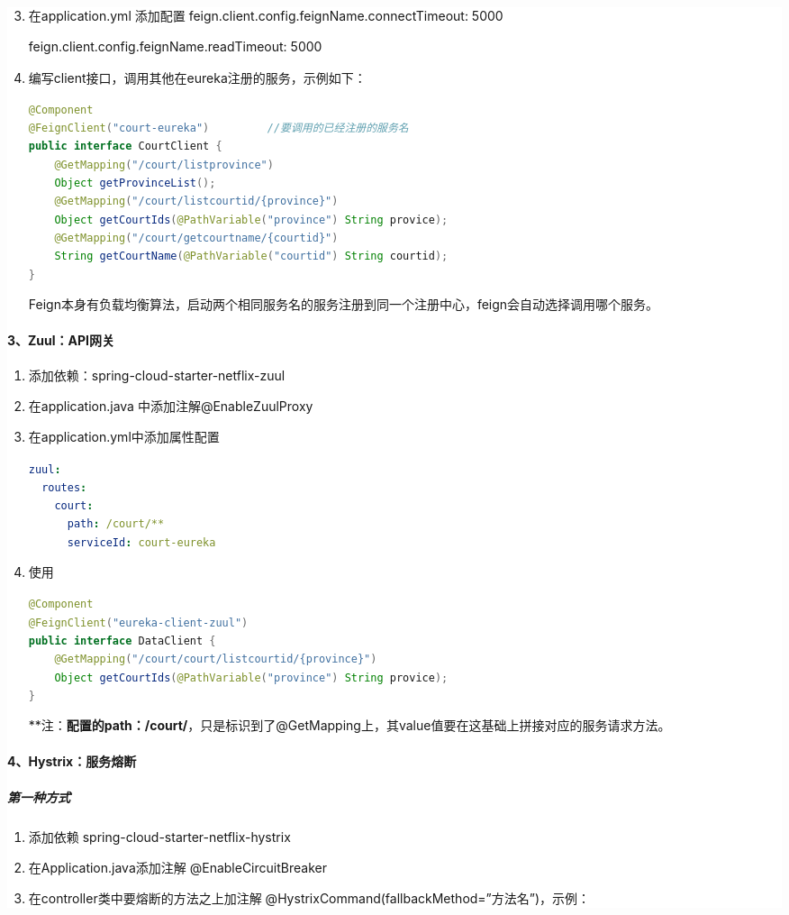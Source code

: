 3. 在application.yml 添加配置 feign.client.config.feignName.connectTimeout: 5000

   feign.client.config.feignName.readTimeout: 5000

4. 编写client接口，调用其他在eureka注册的服务，示例如下：

   ```java
   @Component
   @FeignClient("court-eureka")			//要调用的已经注册的服务名
   public interface CourtClient {
       @GetMapping("/court/listprovince")
       Object getProvinceList();
       @GetMapping("/court/listcourtid/{province}")
       Object getCourtIds(@PathVariable("province") String provice);
       @GetMapping("/court/getcourtname/{courtid}")
       String getCourtName(@PathVariable("courtid") String courtid);
   }
   ```

   Feign本身有负载均衡算法，启动两个相同服务名的服务注册到同一个注册中心，feign会自动选择调用哪个服务。

#### 3、Zuul：API网关

1. 添加依赖：spring-cloud-starter-netflix-zuul

2. 在application.java 中添加注解@EnableZuulProxy

3. 在application.yml中添加属性配置

   ```yml
   zuul:
     routes:
       court:
         path: /court/**
         serviceId: court-eureka
   ```

4. 使用

   ```java
   @Component
   @FeignClient("eureka-client-zuul")
   public interface DataClient {
       @GetMapping("/court/court/listcourtid/{province}")
       Object getCourtIds(@PathVariable("province") String provice);
   }
   ```

   **注：**配置的path：/court/**，只是标识到了@GetMapping上，其value值要在这基础上拼接对应的服务请求方法。

#### 4、Hystrix：服务熔断

##### 第一种方式

1. 添加依赖 spring-cloud-starter-netflix-hystrix

2. 在Application.java添加注解 @EnableCircuitBreaker

3. 在controller类中要熔断的方法之上加注解 @HystrixCommand(fallbackMethod=”方法名”)，示例：

